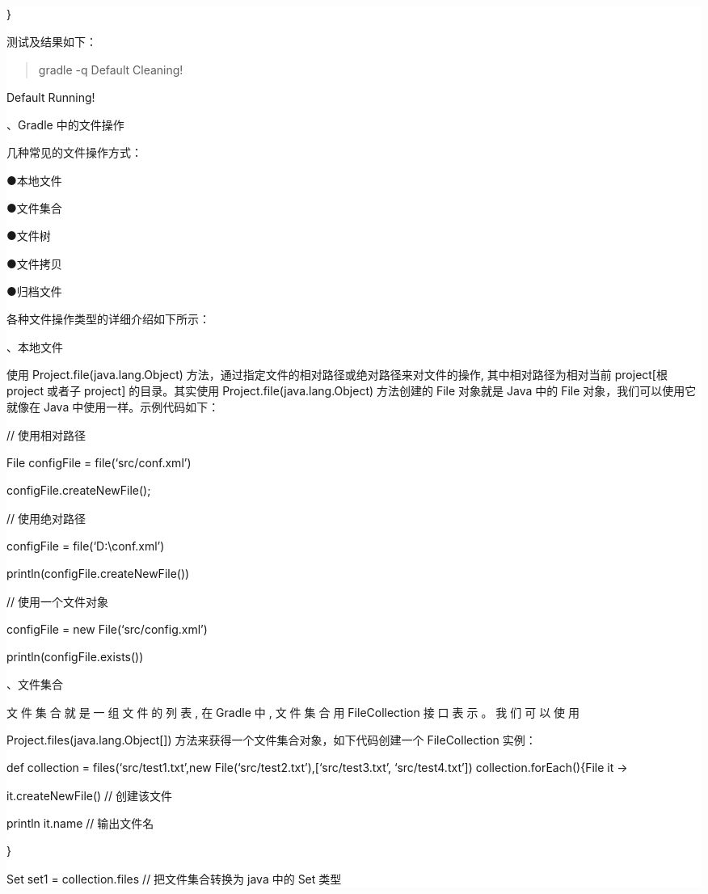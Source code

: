 }

测试及结果如下：

> gradle -q Default Cleaning!

Default Running!

、Gradle 中的文件操作

几种常见的文件操作方式：

●本地文件

●文件集合

●文件树

●文件拷贝

●归档文件

各种文件操作类型的详细介绍如下所示：

、本地文件

使用 Project.file(java.lang.Object) 方法，通过指定文件的相对路径或绝对路径来对文件的操作, 其中相对路径为相对当前 project[根 project 或者子 project] 的目录。其实使用 Project.file(java.lang.Object) 方法创建的 File 对象就是 Java 中的 File 对象，我们可以使用它就像在 Java 中使用一样。示例代码如下：

// 使用相对路径

File configFile = file(‘src/conf.xml’)

configFile.createNewFile();

// 使用绝对路径

configFile = file(‘D:\conf.xml’)

println(configFile.createNewFile())

// 使用一个文件对象

configFile = new File(‘src/config.xml’)

println(configFile.exists())

、文件集合

文 件 集 合 就 是 一 组 文 件 的 列 表 , 在 Gradle 中 , 文 件 集 合 用 FileCollection 接 口 表 示 。 我 们 可 以 使 用

Project.files(java.lang.Object[]) 方法来获得一个文件集合对象，如下代码创建一个 FileCollection 实例：

def collection = files(‘src/test1.txt’,new File(‘src/test2.txt’),[‘src/test3.txt’, ‘src/test4.txt’]) collection.forEach(){File it ->

it.createNewFile() // 创建该文件

println it.name // 输出文件名

}

Set set1 = collection.files // 把文件集合转换为 java 中的 Set 类型
